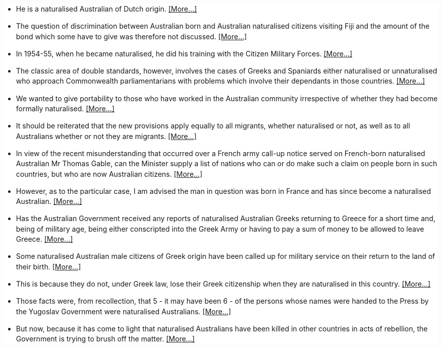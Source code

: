 * He is a <span class="highlight">naturalised</span> Australian of Dutch origin. [[More&hellip;]](https://historichansard.net/senate/1972/19720321_senate_27_s51/#debate-68)

* The question of discrimination between Australian born and Australian <span class="highlight">naturalised</span> citizens visiting Fiji and the amount of the bond which some have to give was therefore not discussed. [[More&hellip;]](https://historichansard.net/senate/1972/19720321_senate_27_s51/#subdebate-68-0)

* In 1954-55, when he became <span class="highlight">naturalised</span>, he did his training with the Citizen Military Forces. [[More&hellip;]](https://historichansard.net/senate/1972/19720412_senate_27_s51/#subdebate-71-0)

* The classic area of double standards, however, involves the cases of Greeks and Spaniards either <span class="highlight">naturalised</span> or unnaturalised who approach Commonwealth parliamentarians with problems which involve their dependants in those countries. [[More&hellip;]](https://historichansard.net/senate/1972/19720524_senate_27_s52/#subdebate-57-6)

* We wanted to give portability to those who have worked in the Australian community irrespective of whether they had become formally <span class="highlight">naturalised</span>. [[More&hellip;]](https://historichansard.net/senate/1972/19720530_senate_27_s52/#subdebate-36-0)

* It should be reiterated that the new provisions apply equally to all migrants, whether <span class="highlight">naturalised</span> or not, as well as to all Australians whether or not they are migrants. [[More&hellip;]](https://historichansard.net/senate/1972/19720530_senate_27_s52/#subdebate-36-0)

* In view of the recent misunderstanding that occurred over a French army call-up notice served on French-born <span class="highlight">naturalised</span> Australian  Mr Thomas  Gable, can the Minister supply a list of nations who can or do make such a claim on people born in such countries, but who are now Australian citizens. [[More&hellip;]](https://historichansard.net/senate/1972/19720601_senate_27_s52/#subdebate-49-0)

* However, as to the particular case, I am advised the man in question was born in France and has since become a <span class="highlight">naturalised</span> Australian. [[More&hellip;]](https://historichansard.net/senate/1972/19720601_senate_27_s52/#subdebate-49-0)

* Has the Australian Government received any reports of <span class="highlight">naturalised</span> Australian Greeks returning to Greece for a short time and, being of military age, being either conscripted into the Greek Army or having to pay a sum of money to be allowed to leave Greece. [[More&hellip;]](https://historichansard.net/senate/1972/19720816_senate_27_s53/#subdebate-71-0)

* Some <span class="highlight">naturalised</span> Australian male citizens of Greek origin have been called up for military service on their return to the land of their birth. [[More&hellip;]](https://historichansard.net/senate/1972/19720816_senate_27_s53/#subdebate-71-0)

* This is because they do not, under Greek law, lose their Greek citizenship when they are <span class="highlight">naturalised</span> in this country. [[More&hellip;]](https://historichansard.net/senate/1972/19720816_senate_27_s53/#subdebate-71-0)

* Those facts were, from recollection, that 5 - it may have been 6 - of the persons whose names were handed to the Press by the Yugoslav Government were <span class="highlight">naturalised</span> Australians. [[More&hellip;]](https://historichansard.net/senate/1972/19720822_senate_27_s53/#subdebate-31-0)

* But now, because it has come to light that <span class="highlight">naturalised</span> Australians have been killed in other countries in acts of rebellion, the Government is trying to brush off the matter. [[More&hellip;]](https://historichansard.net/senate/1972/19720824_senate_27_s53/#subdebate-47-0)
